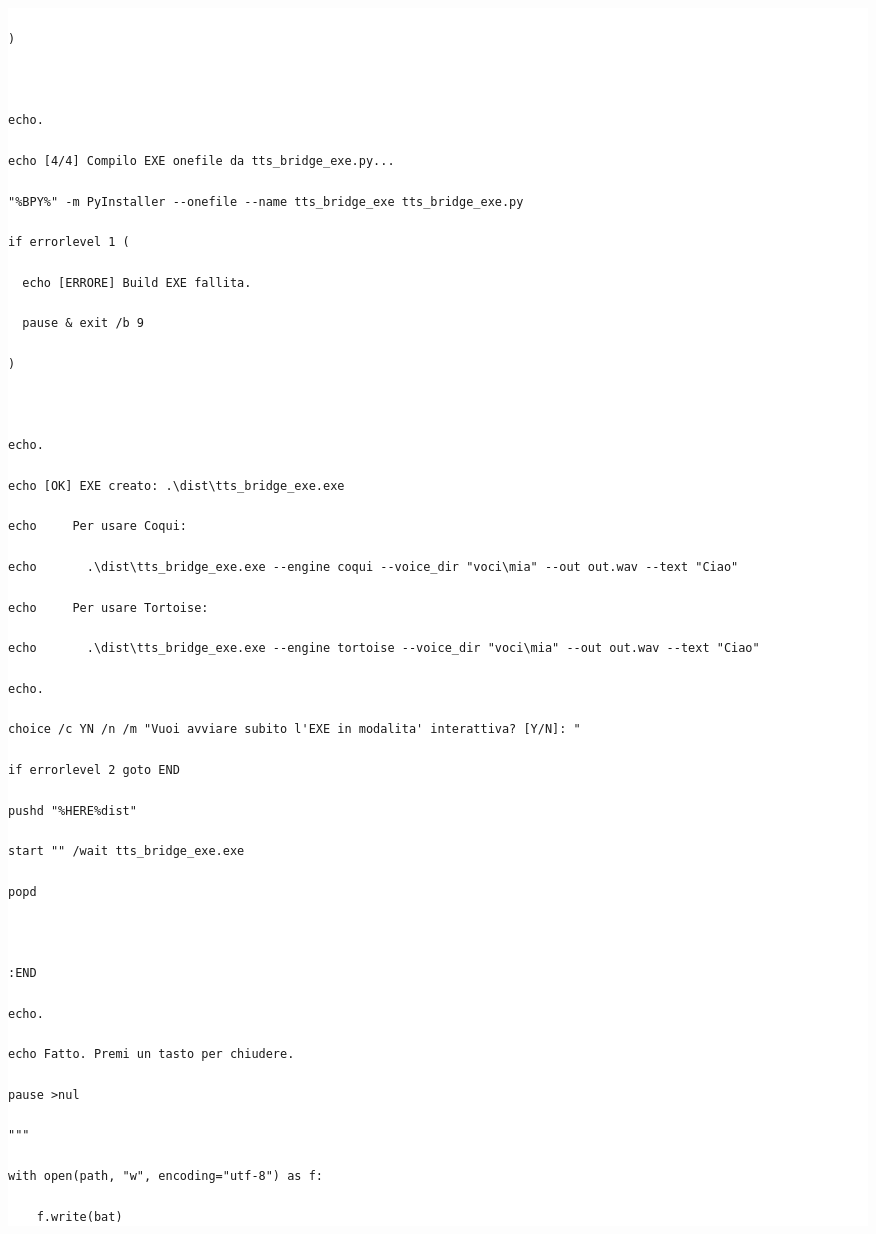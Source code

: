 ```

)



echo.

echo [4/4] Compilo EXE onefile da tts_bridge_exe.py...

"%BPY%" -m PyInstaller --onefile --name tts_bridge_exe tts_bridge_exe.py

if errorlevel 1 (

  echo [ERRORE] Build EXE fallita.

  pause & exit /b 9

)



echo.

echo [OK] EXE creato: .\dist\tts_bridge_exe.exe

echo     Per usare Coqui:

echo       .\dist\tts_bridge_exe.exe --engine coqui --voice_dir "voci\mia" --out out.wav --text "Ciao"

echo     Per usare Tortoise:

echo       .\dist\tts_bridge_exe.exe --engine tortoise --voice_dir "voci\mia" --out out.wav --text "Ciao"

echo.

choice /c YN /n /m "Vuoi avviare subito l'EXE in modalita' interattiva? [Y/N]: "

if errorlevel 2 goto END

pushd "%HERE%dist"

start "" /wait tts_bridge_exe.exe

popd



:END

echo.

echo Fatto. Premi un tasto per chiudere.

pause >nul

"""

with open(path, "w", encoding="utf-8") as f:

    f.write(bat)

```
